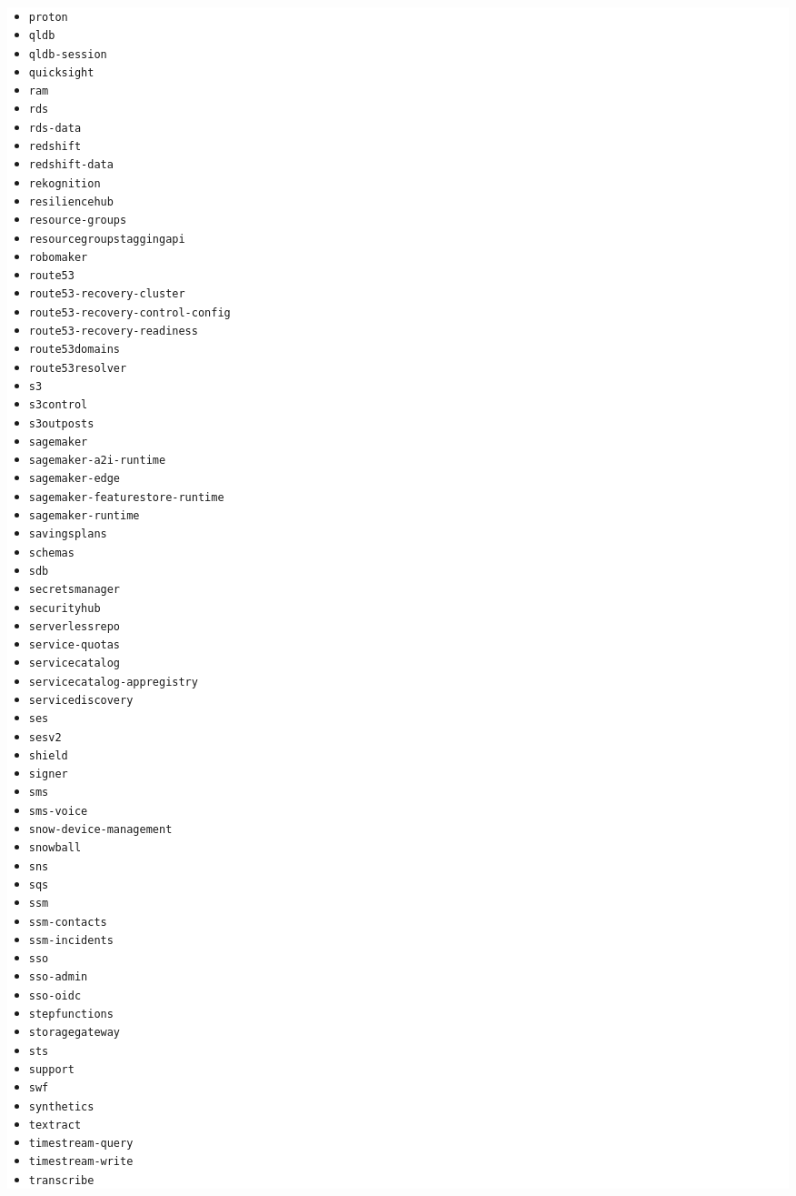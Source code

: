 - `proton`
- `qldb`
- `qldb-session`
- `quicksight`
- `ram`
- `rds`
- `rds-data`
- `redshift`
- `redshift-data`
- `rekognition`
- `resiliencehub`
- `resource-groups`
- `resourcegroupstaggingapi`
- `robomaker`
- `route53`
- `route53-recovery-cluster`
- `route53-recovery-control-config`
- `route53-recovery-readiness`
- `route53domains`
- `route53resolver`
- `s3`
- `s3control`
- `s3outposts`
- `sagemaker`
- `sagemaker-a2i-runtime`
- `sagemaker-edge`
- `sagemaker-featurestore-runtime`
- `sagemaker-runtime`
- `savingsplans`
- `schemas`
- `sdb`
- `secretsmanager`
- `securityhub`
- `serverlessrepo`
- `service-quotas`
- `servicecatalog`
- `servicecatalog-appregistry`
- `servicediscovery`
- `ses`
- `sesv2`
- `shield`
- `signer`
- `sms`
- `sms-voice`
- `snow-device-management`
- `snowball`
- `sns`
- `sqs`
- `ssm`
- `ssm-contacts`
- `ssm-incidents`
- `sso`
- `sso-admin`
- `sso-oidc`
- `stepfunctions`
- `storagegateway`
- `sts`
- `support`
- `swf`
- `synthetics`
- `textract`
- `timestream-query`
- `timestream-write`
- `transcribe`